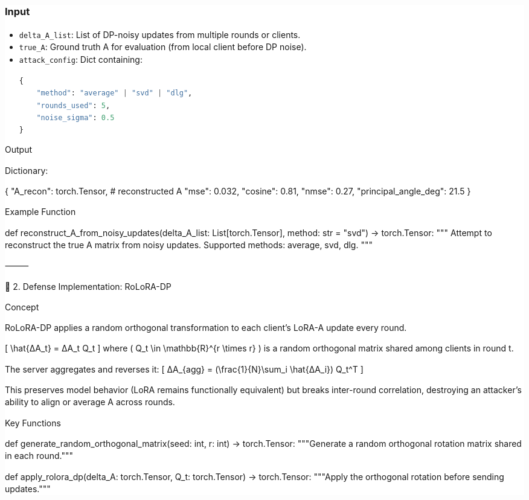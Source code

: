 ### Input
- `delta_A_list`: List of DP-noisy updates from multiple rounds or clients.
- `true_A`: Ground truth A for evaluation (from local client before DP noise).
- `attack_config`: Dict containing:
  ```python
  {
      "method": "average" | "svd" | "dlg",
      "rounds_used": 5,
      "noise_sigma": 0.5
  }

Output

Dictionary:

{
  "A_recon": torch.Tensor,    # reconstructed A
  "mse": 0.032,
  "cosine": 0.81,
  "nmse": 0.27,
  "principal_angle_deg": 21.5
}

Example Function

def reconstruct_A_from_noisy_updates(delta_A_list: List[torch.Tensor],
                                     method: str = "svd") -> torch.Tensor:
    """
    Attempt to reconstruct the true A matrix from noisy updates.
    Supported methods: average, svd, dlg.
    """


⸻

🧩 2. Defense Implementation: RoLoRA-DP

Concept

RoLoRA-DP applies a random orthogonal transformation to each client’s LoRA-A update every round.

[
\hat{ΔA_t} = ΔA_t Q_t
]
where ( Q_t \in \mathbb{R}^{r \times r} ) is a random orthogonal matrix shared among clients in round t.

The server aggregates and reverses it:
[
ΔA_{agg} = (\frac{1}{N}\sum_i \hat{ΔA_i}) Q_t^T
]

This preserves model behavior (LoRA remains functionally equivalent)
but breaks inter-round correlation, destroying an attacker’s ability to align or average A across rounds.

Key Functions

def generate_random_orthogonal_matrix(seed: int, r: int) -> torch.Tensor:
    """Generate a random orthogonal rotation matrix shared in each round."""

def apply_rolora_dp(delta_A: torch.Tensor, Q_t: torch.Tensor) -> torch.Tensor:
    """Apply the orthogonal rotation before sending updates."""
  ```